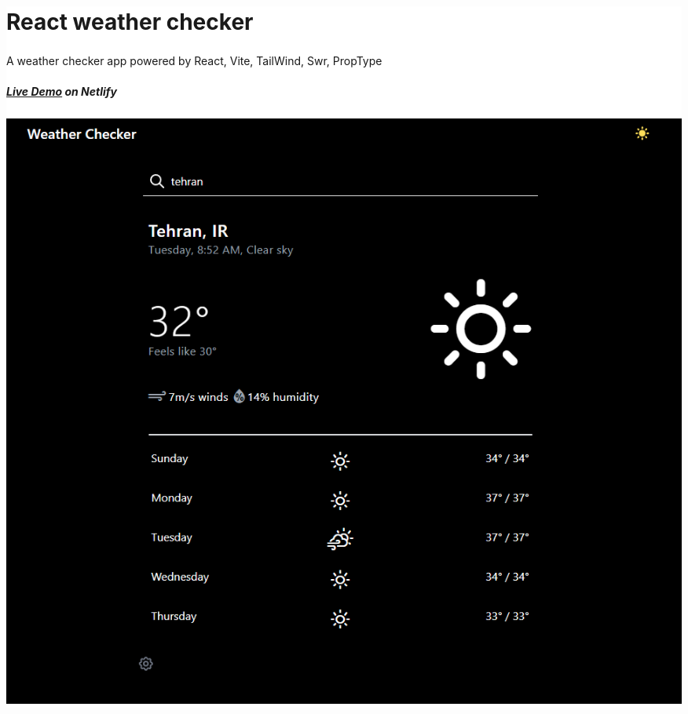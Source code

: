# React weather checker
A weather checker app powered by React, Vite, TailWind, Swr, PropType

##### [Live Demo](https://waether-checker-app.netlify.app/) on Netlify

<p align="center">
  <a src="https://waether-checker-app.netlify.app/" target="_blank"><img src="./readme/example.png" width="100%" height="auto" /></a>
</p>
